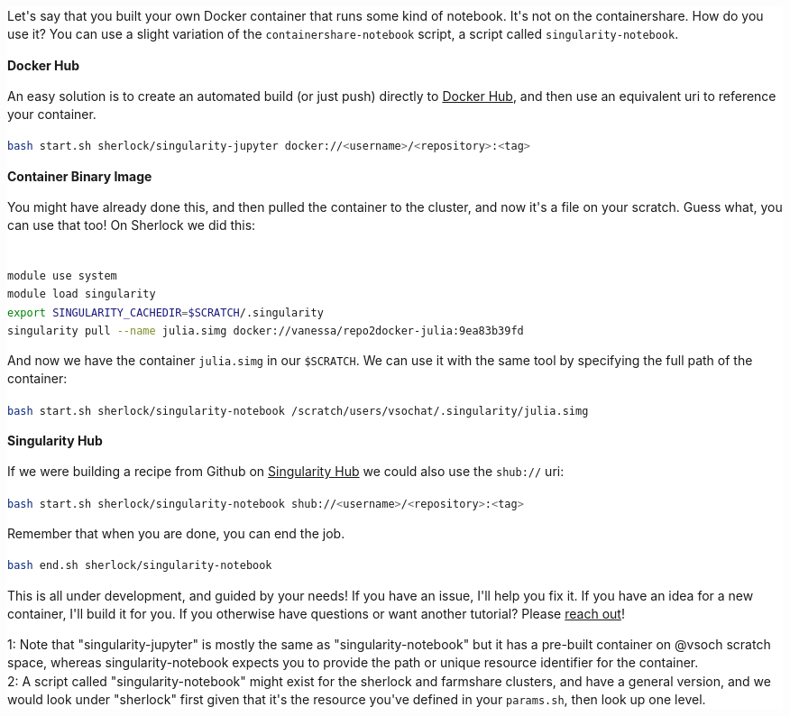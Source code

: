 Let's say that you built your own Docker container that runs some kind of notebook. It's not on the containershare.
How do you use it? You can use a slight variation of the `containershare-notebook` script, a script called
`singularity-notebook`.

**Docker Hub**

An easy solution is to create an automated build (or just push) directly to <a href="https://docs.docker.com/docker-hub/" target="_blank">Docker Hub</a>, and then use an equivalent uri to reference your container.

```bash
bash start.sh sherlock/singularity-jupyter docker://<username>/<repository>:<tag>
```

**Container Binary Image**

You might have already done this, and then pulled the container to the cluster, and now it's a file on your scratch.
Guess what, you can use that too! On Sherlock we did this:

```bash

module use system
module load singularity
export SINGULARITY_CACHEDIR=$SCRATCH/.singularity
singularity pull --name julia.simg docker://vanessa/repo2docker-julia:9ea83b39fd
```

And now we have the container `julia.simg` in our `$SCRATCH`. We can use it with the same tool by specifying the
full path of the container:

```bash
bash start.sh sherlock/singularity-notebook /scratch/users/vsochat/.singularity/julia.simg
```
**Singularity Hub**

If we were building a recipe from Github on <a href="https://www.singularity-hub.org" target="_blank">Singularity Hub</a> we
could also use the `shub://` uri:

```bash
bash start.sh sherlock/singularity-notebook shub://<username>/<repository>:<tag>
```

Remember that when you are done, you can end the job.

```bash
bash end.sh sherlock/singularity-notebook
```

This is all under development, and guided by your needs! If you have an issue, I'll help you fix it. If you have an idea for a new container, I'll build it for you. If you otherwise have questions or want another tutorial? Please <a href="https://www.github.com/vsoch/lessons/issues">reach out</a>!

<a name="myfootnote1">1</a>: Note that "singularity-jupyter" is mostly the same as "singularity-notebook" but it has a pre-built container on @vsoch scratch space, whereas singularity-notebook expects you to provide the path or unique resource identifier for the container.
<br>
<a name="myfootnote2">2</a>: A script called "singularity-notebook" might exist for the sherlock and farmshare clusters, and have a general version, and we would look under "sherlock" first given that it's the resource you've defined in your `params.sh`, then look
up one level.
